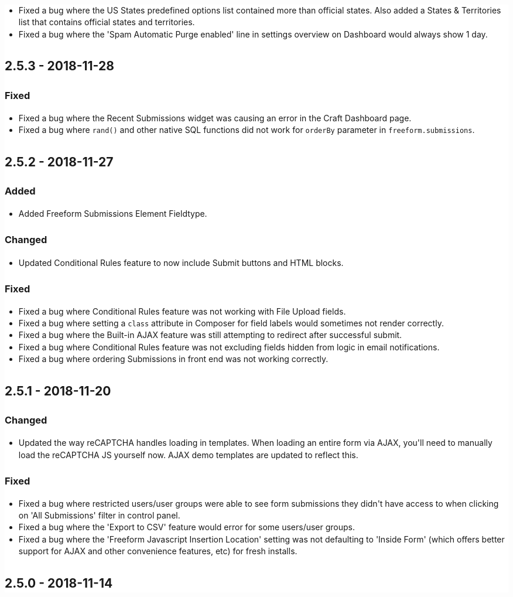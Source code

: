 - Fixed a bug where the US States predefined options list contained more than official states. Also added a States & Territories list that contains official states and territories.
- Fixed a bug where the 'Spam Automatic Purge enabled' line in settings overview on Dashboard would always show 1 day.

## 2.5.3 - 2018-11-28

### Fixed
- Fixed a bug where the Recent Submissions widget was causing an error in the Craft Dashboard page.
- Fixed a bug where `rand()` and other native SQL functions did not work for `orderBy` parameter in `freeform.submissions`.

## 2.5.2 - 2018-11-27

### Added
- Added Freeform Submissions Element Fieldtype.

### Changed
- Updated Conditional Rules feature to now include Submit buttons and HTML blocks.

### Fixed
- Fixed a bug where Conditional Rules feature was not working with File Upload fields.
- Fixed a bug where setting a `class` attribute in Composer for field labels would sometimes not render correctly.
- Fixed a bug where the Built-in AJAX feature was still attempting to redirect after successful submit.
- Fixed a bug where Conditional Rules feature was not excluding fields hidden from logic in email notifications.
- Fixed a bug where ordering Submissions in front end was not working correctly.

## 2.5.1 - 2018-11-20

### Changed
- Updated the way reCAPTCHA handles loading in templates. When loading an entire form via AJAX, you'll need to manually load the reCAPTCHA JS yourself now. AJAX demo templates are updated to reflect this.

### Fixed
- Fixed a bug where restricted users/user groups were able to see form submissions they didn't have access to when clicking on 'All Submissions' filter in control panel.
- Fixed a bug where the 'Export to CSV' feature would error for some users/user groups.
- Fixed a bug where the 'Freeform Javascript Insertion Location' setting was not defaulting to 'Inside Form' (which offers better support for AJAX and other convenience features, etc) for fresh installs.

## 2.5.0 - 2018-11-14
